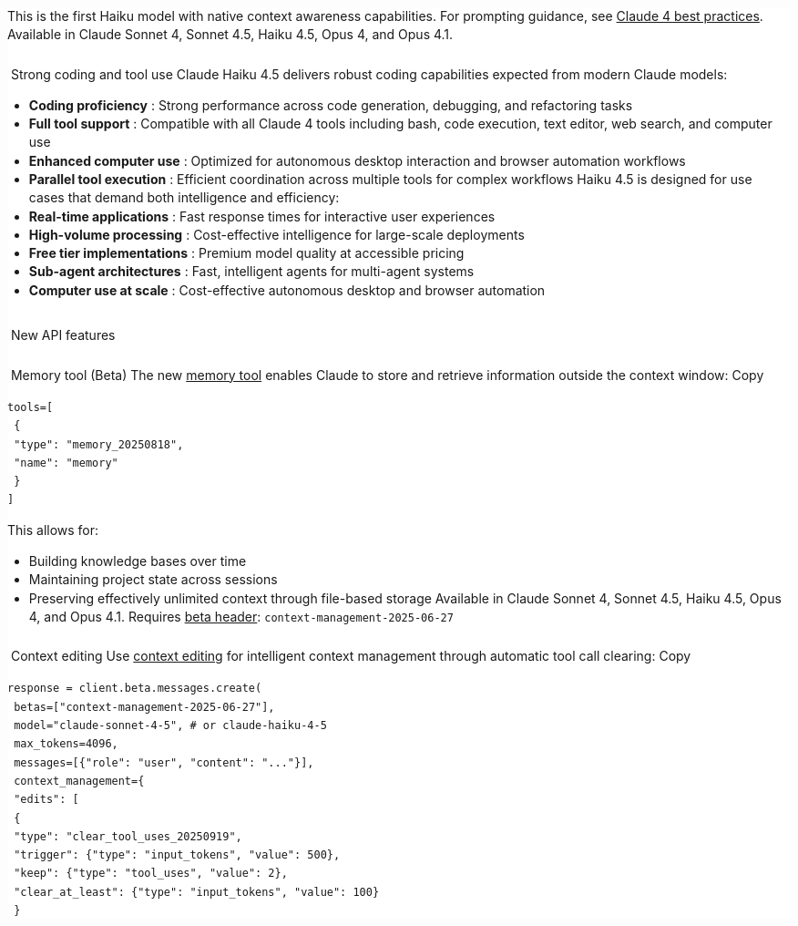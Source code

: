 This is the first Haiku model with native context awareness capabilities. For prompting guidance, see [Claude 4 best practices](/en/docs/build-with-claude/prompt-engineering/claude-4-best-practices#context-awareness-and-multi-window-workflows).
Available in Claude Sonnet 4, Sonnet 4.5, Haiku 4.5, Opus 4, and Opus 4.1.
### 
[​](#strong-coding-and-tool-use)
Strong coding and tool use
Claude Haiku 4.5 delivers robust coding capabilities expected from modern Claude models:
 * **Coding proficiency** : Strong performance across code generation, debugging, and refactoring tasks
 * **Full tool support** : Compatible with all Claude 4 tools including bash, code execution, text editor, web search, and computer use
 * **Enhanced computer use** : Optimized for autonomous desktop interaction and browser automation workflows
 * **Parallel tool execution** : Efficient coordination across multiple tools for complex workflows
Haiku 4.5 is designed for use cases that demand both intelligence and efficiency:
 * **Real-time applications** : Fast response times for interactive user experiences
 * **High-volume processing** : Cost-effective intelligence for large-scale deployments
 * **Free tier implementations** : Premium model quality at accessible pricing
 * **Sub-agent architectures** : Fast, intelligent agents for multi-agent systems
 * **Computer use at scale** : Cost-effective autonomous desktop and browser automation
## 
[​](#new-api-features)
New API features
### 
[​](#memory-tool-beta)
Memory tool (Beta)
The new [memory tool](/en/docs/agents-and-tools/tool-use/memory-tool) enables Claude to store and retrieve information outside the context window:
Copy
```
tools=[
 {
 "type": "memory_20250818",
 "name": "memory"
 }
]
```
This allows for:
 * Building knowledge bases over time
 * Maintaining project state across sessions
 * Preserving effectively unlimited context through file-based storage
Available in Claude Sonnet 4, Sonnet 4.5, Haiku 4.5, Opus 4, and Opus 4.1. Requires [beta header](/en/api/beta-headers): `context-management-2025-06-27`
### 
[​](#context-editing)
Context editing
Use [context editing](/en/docs/build-with-claude/context-editing) for intelligent context management through automatic tool call clearing:
Copy
```
response = client.beta.messages.create(
 betas=["context-management-2025-06-27"],
 model="claude-sonnet-4-5", # or claude-haiku-4-5
 max_tokens=4096,
 messages=[{"role": "user", "content": "..."}],
 context_management={
 "edits": [
 {
 "type": "clear_tool_uses_20250919",
 "trigger": {"type": "input_tokens", "value": 500},
 "keep": {"type": "tool_uses", "value": 2},
 "clear_at_least": {"type": "input_tokens", "value": 100}
 }
```
